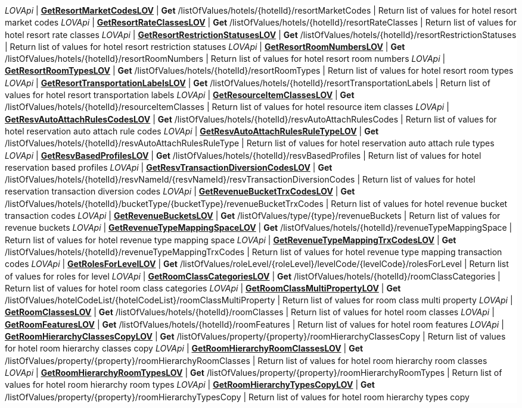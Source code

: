 *LOVApi* | [**GetResortMarketCodesLOV**](docs/LOVApi.md#getresortmarketcodeslov) | **Get** /listOfValues/hotels/{hotelId}/resortMarketCodes | Return list of values for hotel resort market codes
*LOVApi* | [**GetResortRateClassesLOV**](docs/LOVApi.md#getresortrateclasseslov) | **Get** /listOfValues/hotels/{hotelId}/resortRateClasses | Return list of values for hotel resort rate classes
*LOVApi* | [**GetResortRestrictionStatusesLOV**](docs/LOVApi.md#getresortrestrictionstatuseslov) | **Get** /listOfValues/hotels/{hotelId}/resortRestrictionStatuses | Return list of values for hotel resort restriction statuses
*LOVApi* | [**GetResortRoomNumbersLOV**](docs/LOVApi.md#getresortroomnumberslov) | **Get** /listOfValues/hotels/{hotelId}/resortRoomNumbers | Return list of values for hotel resort room numbers
*LOVApi* | [**GetResortRoomTypesLOV**](docs/LOVApi.md#getresortroomtypeslov) | **Get** /listOfValues/hotels/{hotelId}/resortRoomTypes | Return list of values for hotel resort room types
*LOVApi* | [**GetResortTransportationLabelsLOV**](docs/LOVApi.md#getresorttransportationlabelslov) | **Get** /listOfValues/hotels/{hotelId}/resortTransportationLabels | Return list of values for hotel resort transportation labels
*LOVApi* | [**GetResourceItemClassesLOV**](docs/LOVApi.md#getresourceitemclasseslov) | **Get** /listOfValues/hotels/{hotelId}/resourceItemClasses | Return list of values for hotel resource item classes
*LOVApi* | [**GetResvAutoAttachRulesCodesLOV**](docs/LOVApi.md#getresvautoattachrulescodeslov) | **Get** /listOfValues/hotels/{hotelId}/resvAutoAttachRulesCodes | Return list of values for hotel reservation auto attach rule codes
*LOVApi* | [**GetResvAutoAttachRulesRuleTypeLOV**](docs/LOVApi.md#getresvautoattachrulesruletypelov) | **Get** /listOfValues/hotels/{hotelId}/resvAutoAttachRulesRuleType | Return list of values for hotel reservation auto attach rule types
*LOVApi* | [**GetResvBasedProfilesLOV**](docs/LOVApi.md#getresvbasedprofileslov) | **Get** /listOfValues/hotels/{hotelId}/resvBasedProfiles | Return list of values for hotel reservation based profiles
*LOVApi* | [**GetResvTransactionDiversionCodesLOV**](docs/LOVApi.md#getresvtransactiondiversioncodeslov) | **Get** /listOfValues/hotels/{hotelId}/resvNameId/{resvNameId}/resvTransactionDiversionCodes | Return list of values for hotel reservation transaction diversion codes
*LOVApi* | [**GetRevenueBucketTrxCodesLOV**](docs/LOVApi.md#getrevenuebuckettrxcodeslov) | **Get** /listOfValues/hotels/{hotelId}/bucketType/{bucketType}/revenueBucketTrxCodes | Return list of values for hotel revenue bucket transaction codes
*LOVApi* | [**GetRevenueBucketsLOV**](docs/LOVApi.md#getrevenuebucketslov) | **Get** /listOfValues/type/{type}/revenueBuckets | Return list of values for revenue buckets
*LOVApi* | [**GetRevenueTypeMappingSpaceLOV**](docs/LOVApi.md#getrevenuetypemappingspacelov) | **Get** /listOfValues/hotels/{hotelId}/revenueTypeMappingSpace | Return list of values for hotel revenue type mapping space
*LOVApi* | [**GetRevenueTypeMappingTrxCodesLOV**](docs/LOVApi.md#getrevenuetypemappingtrxcodeslov) | **Get** /listOfValues/hotels/{hotelId}/revenueTypeMappingTrxCodes | Return list of values for hotel revenue type mapping transaction codes
*LOVApi* | [**GetRolesForLevelLOV**](docs/LOVApi.md#getrolesforlevellov) | **Get** /listOfValues/roleLevel/{roleLevel}/levelCode/{levelCode}/rolesForLevel | Return list of values for roles for level
*LOVApi* | [**GetRoomClassCategoriesLOV**](docs/LOVApi.md#getroomclasscategorieslov) | **Get** /listOfValues/hotels/{hotelId}/roomClassCategories | Return list of values for hotel room class categories
*LOVApi* | [**GetRoomClassMultiPropertyLOV**](docs/LOVApi.md#getroomclassmultipropertylov) | **Get** /listOfValues/hotelCodeList/{hotelCodeList}/roomClassMultiProperty | Return list of values for room class multi property
*LOVApi* | [**GetRoomClassesLOV**](docs/LOVApi.md#getroomclasseslov) | **Get** /listOfValues/hotels/{hotelId}/roomClasses | Return list of values for hotel room classes
*LOVApi* | [**GetRoomFeaturesLOV**](docs/LOVApi.md#getroomfeatureslov) | **Get** /listOfValues/hotels/{hotelId}/roomFeatures | Return list of values for hotel room features
*LOVApi* | [**GetRoomHierarchyClassesCopyLOV**](docs/LOVApi.md#getroomhierarchyclassescopylov) | **Get** /listOfValues/property/{property}/roomHierarchyClassesCopy | Return list of values for hotel room hierarchy classes copy
*LOVApi* | [**GetRoomHierarchyRoomClassesLOV**](docs/LOVApi.md#getroomhierarchyroomclasseslov) | **Get** /listOfValues/property/{property}/roomHierarchyRoomClasses | Return list of values for hotel room hierarchy room classes
*LOVApi* | [**GetRoomHierarchyRoomTypesLOV**](docs/LOVApi.md#getroomhierarchyroomtypeslov) | **Get** /listOfValues/property/{property}/roomHierarchyRoomTypes | Return list of values for hotel room hierarchy room types
*LOVApi* | [**GetRoomHierarchyTypesCopyLOV**](docs/LOVApi.md#getroomhierarchytypescopylov) | **Get** /listOfValues/property/{property}/roomHierarchyTypesCopy | Return list of values for hotel room hierarchy types copy